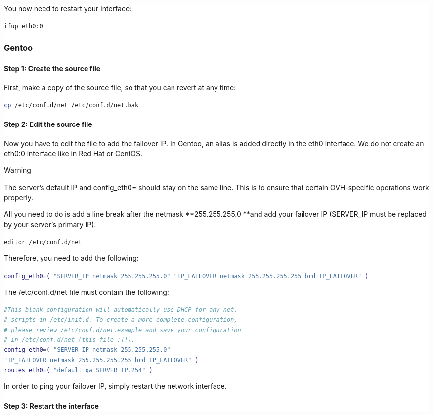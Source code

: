 You now need to restart your interface:

```sh
ifup eth0:0
```


### Gentoo

#### Step 1: Create the source file

First, make a copy of the source file, so that you can revert at any time:

```sh
cp /etc/conf.d/net /etc/conf.d/net.bak
```

#### Step 2: Edit the source file

Now you have to edit the file to add the failover IP. In Gentoo, an alias is added directly in the eth0 interface. We do not create an eth0:0 interface like in Red Hat or CentOS.

> [!warning]
>
> The server’s default IP and config_eth0= should stay on the same line. This is to ensure that certain OVH-specific operations work properly.
> 

All you need to do is add a line break after the netmask **255.255.255.0 **and add your failover IP (SERVER_IP must be replaced by your server’s primary IP).

```sh
editor /etc/conf.d/net
```

Therefore, you need to add the following:


```bash
config_eth0=( "SERVER_IP netmask 255.255.255.0" "IP_FAILOVER netmask 255.255.255.255 brd IP_FAILOVER" )
```

The /etc/conf.d/net file must contain the following:


```bash
#This blank configuration will automatically use DHCP for any net.
# scripts in /etc/init.d. To create a more complete configuration,
# please review /etc/conf.d/net.example and save your configuration
# in /etc/conf.d/net (this file :]!).
config_eth0=( "SERVER_IP netmask 255.255.255.0"
"IP_FAILOVER netmask 255.255.255.255 brd IP_FAILOVER" )
routes_eth0=( "default gw SERVER_IP.254" )
```

In order to ping your failover IP, simply restart the network interface.


#### Step 3: Restart the interface
